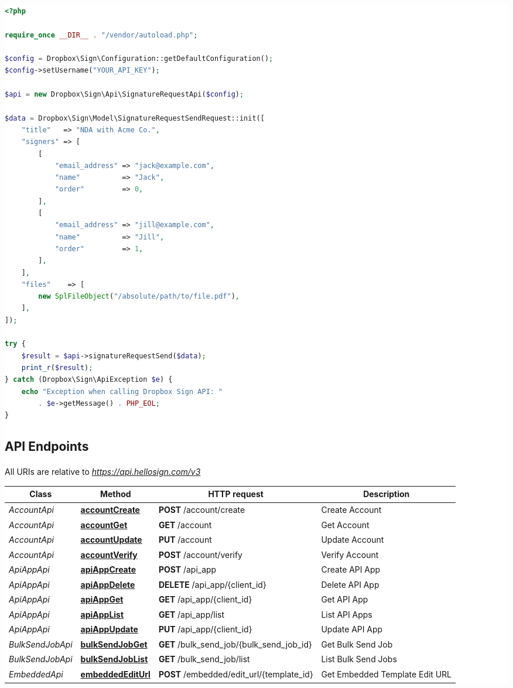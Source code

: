 ```php
<?php

require_once __DIR__ . "/vendor/autoload.php";

$config = Dropbox\Sign\Configuration::getDefaultConfiguration();
$config->setUsername("YOUR_API_KEY");

$api = new Dropbox\Sign\Api\SignatureRequestApi($config);

$data = Dropbox\Sign\Model\SignatureRequestSendRequest::init([
    "title"   => "NDA with Acme Co.",
    "signers" => [
        [
            "email_address" => "jack@example.com",
            "name"          => "Jack",
            "order"         => 0,
        ],
        [
            "email_address" => "jill@example.com",
            "name"          => "Jill",
            "order"         => 1,
        ],
    ],
    "files"    => [
        new SplFileObject("/absolute/path/to/file.pdf"),
    ],
]);

try {
    $result = $api->signatureRequestSend($data);
    print_r($result);
} catch (Dropbox\Sign\ApiException $e) {
    echo "Exception when calling Dropbox Sign API: "
        . $e->getMessage() . PHP_EOL;
}
```

## API Endpoints

All URIs are relative to *https://api.hellosign.com/v3*

| Class      | Method        | HTTP request  | Description   |
| ---------- | ------------- | ------------- | ------------- |
| *AccountApi* | [**accountCreate**](docs/Api/AccountApi.md#accountcreate) | **POST** /account/create | Create Account |
| *AccountApi* | [**accountGet**](docs/Api/AccountApi.md#accountget) | **GET** /account | Get Account |
| *AccountApi* | [**accountUpdate**](docs/Api/AccountApi.md#accountupdate) | **PUT** /account | Update Account |
| *AccountApi* | [**accountVerify**](docs/Api/AccountApi.md#accountverify) | **POST** /account/verify | Verify Account |
| *ApiAppApi* | [**apiAppCreate**](docs/Api/ApiAppApi.md#apiappcreate) | **POST** /api_app | Create API App |
| *ApiAppApi* | [**apiAppDelete**](docs/Api/ApiAppApi.md#apiappdelete) | **DELETE** /api_app/{client_id} | Delete API App |
| *ApiAppApi* | [**apiAppGet**](docs/Api/ApiAppApi.md#apiappget) | **GET** /api_app/{client_id} | Get API App |
| *ApiAppApi* | [**apiAppList**](docs/Api/ApiAppApi.md#apiapplist) | **GET** /api_app/list | List API Apps |
| *ApiAppApi* | [**apiAppUpdate**](docs/Api/ApiAppApi.md#apiappupdate) | **PUT** /api_app/{client_id} | Update API App |
| *BulkSendJobApi* | [**bulkSendJobGet**](docs/Api/BulkSendJobApi.md#bulksendjobget) | **GET** /bulk_send_job/{bulk_send_job_id} | Get Bulk Send Job |
| *BulkSendJobApi* | [**bulkSendJobList**](docs/Api/BulkSendJobApi.md#bulksendjoblist) | **GET** /bulk_send_job/list | List Bulk Send Jobs |
| *EmbeddedApi* | [**embeddedEditUrl**](docs/Api/EmbeddedApi.md#embeddedediturl) | **POST** /embedded/edit_url/{template_id} | Get Embedded Template Edit URL |